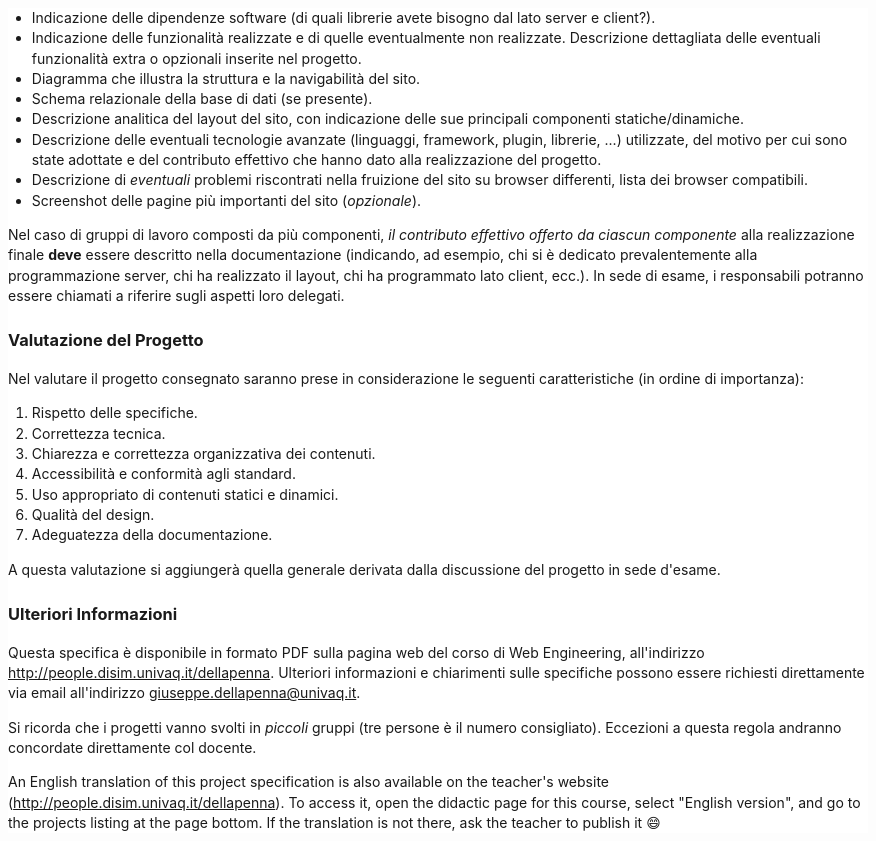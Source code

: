 * Indicazione delle dipendenze software (di quali librerie avete bisogno dal lato server e client?).
* Indicazione delle funzionalità realizzate e di quelle eventualmente non realizzate. Descrizione dettagliata delle eventuali funzionalità extra o opzionali inserite nel progetto.
* Diagramma che illustra la struttura e la navigabilità del sito.
* Schema relazionale della base di dati (se presente).
* Descrizione analitica del layout del sito, con indicazione delle sue principali componenti statiche/dinamiche.
* Descrizione delle eventuali tecnologie avanzate (linguaggi, framework, plugin, librerie, ...) utilizzate, del motivo per cui sono state adottate e del contributo effettivo che hanno dato alla realizzazione del progetto.
* Descrizione di *eventuali* problemi riscontrati nella fruizione del sito su browser differenti, lista dei browser compatibili.
* Screenshot delle pagine più importanti del sito (*opzionale*).

Nel caso di gruppi di lavoro composti da più componenti, *il contributo effettivo offerto da ciascun componente* alla realizzazione finale **deve** essere descritto nella documentazione (indicando, ad esempio, chi si è dedicato prevalentemente alla programmazione server, chi ha realizzato il layout, chi ha programmato lato client, ecc.). In sede di esame, i responsabili potranno essere chiamati a riferire sugli aspetti loro delegati.

### Valutazione del Progetto

Nel valutare il progetto consegnato saranno prese in considerazione le seguenti caratteristiche (in ordine di importanza):

1. Rispetto delle specifiche.
2. Correttezza tecnica.
3. Chiarezza e correttezza organizzativa dei contenuti.
4. Accessibilità e conformità agli standard.
5. Uso appropriato di contenuti statici e dinamici.
6. Qualità del design.
7. Adeguatezza della documentazione.

A questa valutazione si aggiungerà quella generale derivata dalla discussione del progetto in sede d'esame.

### Ulteriori Informazioni

Questa specifica è disponibile in formato PDF sulla pagina web del corso di Web Engineering, all'indirizzo http://people.disim.univaq.it/dellapenna. Ulteriori informazioni e chiarimenti sulle specifiche possono essere richiesti direttamente via email all'indirizzo giuseppe.dellapenna@univaq.it.

Si ricorda che i progetti vanno svolti in *piccoli* gruppi (tre persone è il numero consigliato). Eccezioni a questa regola andranno concordate direttamente col docente.

An English translation of this project specification is also available on the teacher's website (http://people.disim.univaq.it/dellapenna). To access it, open the didactic page for this course, select "English version", and go to the projects listing at the page bottom. If the translation is not there, ask the teacher to publish it 😄
